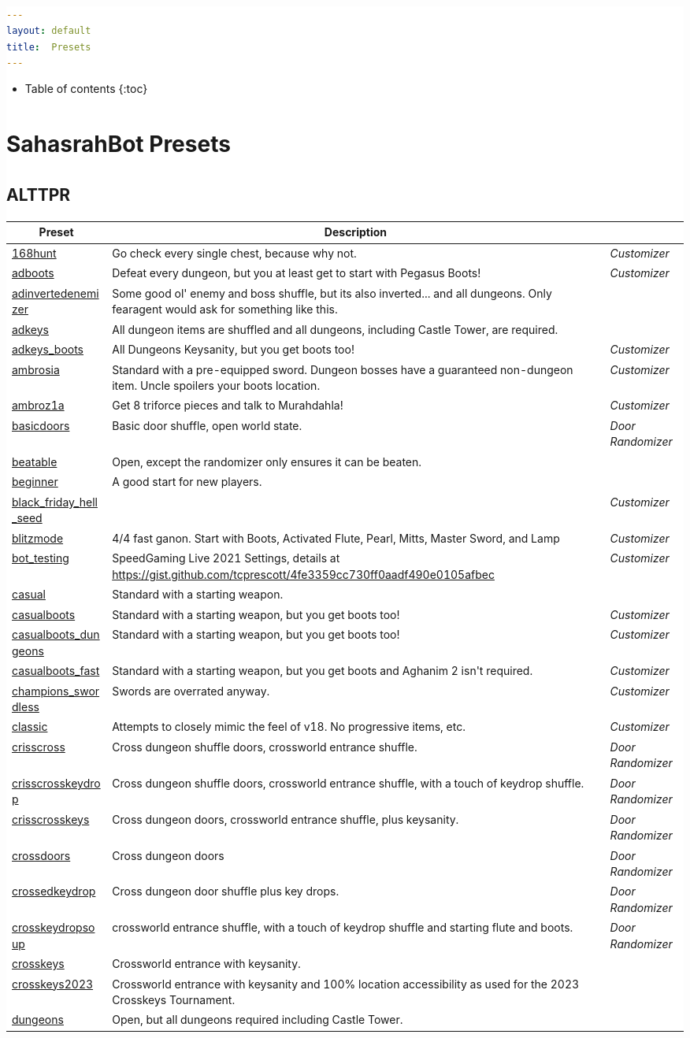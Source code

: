 ```yaml
---
layout: default
title:  Presets
---
```

* Table of contents
{:toc}
# SahasrahBot Presets
## ALTTPR

| Preset | Description | |
|---|---|---|
| [168hunt](https://github.com/tcprescott/sahasrahbot/blob/master/presets/alttpr/168hunt.yaml) |Go check every single chest, because why not.| *Customizer*  |
| [adboots](https://github.com/tcprescott/sahasrahbot/blob/master/presets/alttpr/adboots.yaml) |Defeat every dungeon, but you at least get to start with Pegasus Boots!| *Customizer*  |
| [adinvertedenemizer](https://github.com/tcprescott/sahasrahbot/blob/master/presets/alttpr/adinvertedenemizer.yaml) |Some good ol' enemy and boss shuffle, but its also inverted... and all dungeons.  Only fearagent would ask for something like this.|   |
| [adkeys](https://github.com/tcprescott/sahasrahbot/blob/master/presets/alttpr/adkeys.yaml) |All dungeon items are shuffled and all dungeons, including Castle Tower, are required.|   |
| [adkeys_boots](https://github.com/tcprescott/sahasrahbot/blob/master/presets/alttpr/adkeys_boots.yaml) |All Dungeons Keysanity, but you get boots too!| *Customizer*  |
| [ambrosia](https://github.com/tcprescott/sahasrahbot/blob/master/presets/alttpr/ambrosia.yaml) |Standard with a pre-equipped sword.  Dungeon bosses have a guaranteed non-dungeon item.  Uncle spoilers your boots location.| *Customizer*  |
| [ambroz1a](https://github.com/tcprescott/sahasrahbot/blob/master/presets/alttpr/ambroz1a.yaml) |Get 8 triforce pieces and talk to Murahdahla!| *Customizer*  |
| [basicdoors](https://github.com/tcprescott/sahasrahbot/blob/master/presets/alttpr/basicdoors.yaml) |Basic door shuffle, open world state.|   *Door Randomizer*|
| [beatable](https://github.com/tcprescott/sahasrahbot/blob/master/presets/alttpr/beatable.yaml) |Open, except the randomizer only ensures it can be beaten.|   |
| [beginner](https://github.com/tcprescott/sahasrahbot/blob/master/presets/alttpr/beginner.yaml) |A good start for new players.|   |
| [black_friday_hell_seed](https://github.com/tcprescott/sahasrahbot/blob/master/presets/alttpr/black_friday_hell_seed.yaml) || *Customizer*  |
| [blitzmode](https://github.com/tcprescott/sahasrahbot/blob/master/presets/alttpr/blitzmode.yaml) |4/4 fast ganon. Start with Boots, Activated Flute, Pearl, Mitts, Master Sword, and Lamp| *Customizer*  |
| [bot_testing](https://github.com/tcprescott/sahasrahbot/blob/master/presets/alttpr/bot_testing.yaml) |SpeedGaming Live 2021 Settings, details at <https://gist.github.com/tcprescott/4fe3359cc730ff0aadf490e0105afbec>| *Customizer*  |
| [casual](https://github.com/tcprescott/sahasrahbot/blob/master/presets/alttpr/casual.yaml) |Standard with a starting weapon.|   |
| [casualboots](https://github.com/tcprescott/sahasrahbot/blob/master/presets/alttpr/casualboots.yaml) |Standard with a starting weapon, but you get boots too!| *Customizer*  |
| [casualboots_dungeons](https://github.com/tcprescott/sahasrahbot/blob/master/presets/alttpr/casualboots_dungeons.yaml) |Standard with a starting weapon, but you get boots too!| *Customizer*  |
| [casualboots_fast](https://github.com/tcprescott/sahasrahbot/blob/master/presets/alttpr/casualboots_fast.yaml) |Standard with a starting weapon, but you get boots and Aghanim 2 isn't required.| *Customizer*  |
| [champions_swordless](https://github.com/tcprescott/sahasrahbot/blob/master/presets/alttpr/champions_swordless.yaml) |Swords are overrated anyway.| *Customizer*  |
| [classic](https://github.com/tcprescott/sahasrahbot/blob/master/presets/alttpr/classic.yaml) |Attempts to closely mimic the feel of v18.  No progressive items, etc.| *Customizer*  |
| [crisscross](https://github.com/tcprescott/sahasrahbot/blob/master/presets/alttpr/crisscross.yaml) |Cross dungeon shuffle doors, crossworld entrance shuffle.|   *Door Randomizer*|
| [crisscrosskeydrop](https://github.com/tcprescott/sahasrahbot/blob/master/presets/alttpr/crisscrosskeydrop.yaml) |Cross dungeon shuffle doors, crossworld entrance shuffle, with a touch of keydrop shuffle.|   *Door Randomizer*|
| [crisscrosskeys](https://github.com/tcprescott/sahasrahbot/blob/master/presets/alttpr/crisscrosskeys.yaml) |Cross dungeon doors, crossworld entrance shuffle, plus keysanity.|   *Door Randomizer*|
| [crossdoors](https://github.com/tcprescott/sahasrahbot/blob/master/presets/alttpr/crossdoors.yaml) |Cross dungeon doors|   *Door Randomizer*|
| [crossedkeydrop](https://github.com/tcprescott/sahasrahbot/blob/master/presets/alttpr/crossedkeydrop.yaml) |Cross dungeon door shuffle plus key drops.|   *Door Randomizer*|
| [crosskeydropsoup](https://github.com/tcprescott/sahasrahbot/blob/master/presets/alttpr/crosskeydropsoup.yaml) |crossworld entrance shuffle, with a touch of keydrop shuffle and starting flute and boots.|   *Door Randomizer*|
| [crosskeys](https://github.com/tcprescott/sahasrahbot/blob/master/presets/alttpr/crosskeys.yaml) |Crossworld entrance with keysanity.|   |
| [crosskeys2023](https://github.com/tcprescott/sahasrahbot/blob/master/presets/alttpr/crosskeys2023.yaml) |Crossworld entrance with keysanity and 100% location accessibility as used for the 2023 Crosskeys Tournament.|   |
| [dungeons](https://github.com/tcprescott/sahasrahbot/blob/master/presets/alttpr/dungeons.yaml) |Open, but all dungeons required including Castle Tower.|   |